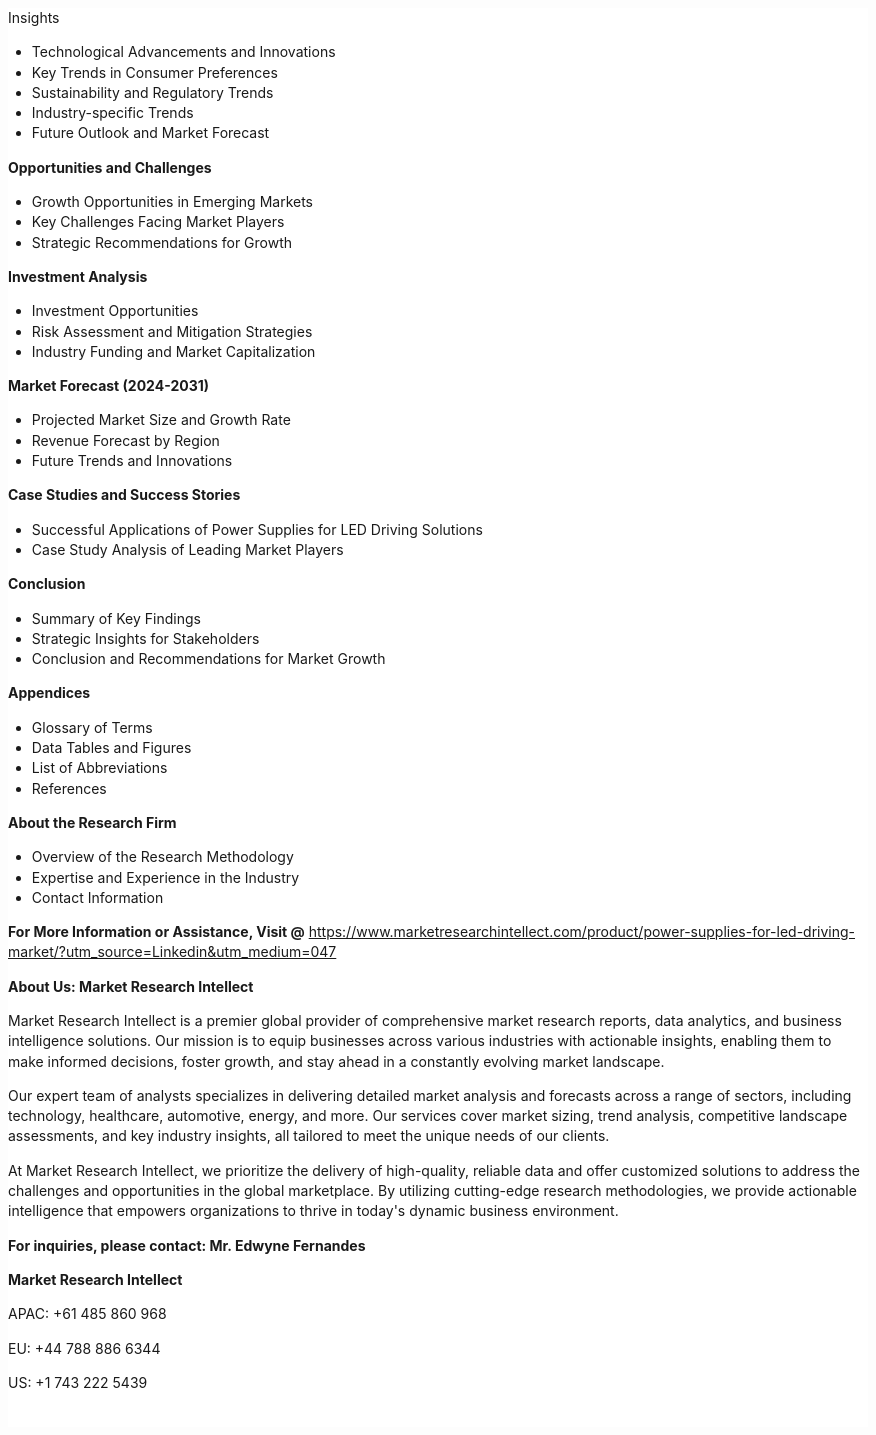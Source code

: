 Insights</strong></p><ul><li>Technological Advancements and Innovations</li><li>Key Trends in Consumer Preferences</li><li>Sustainability and Regulatory Trends</li><li>Industry-specific Trends</li><li>Future Outlook and Market Forecast</li></ul><p><strong>Opportunities and Challenges</strong></p><ul><li>Growth Opportunities in Emerging Markets</li><li>Key Challenges Facing Market Players</li><li>Strategic Recommendations for Growth</li></ul><p><strong>Investment Analysis</strong></p><ul><li>Investment Opportunities</li><li>Risk Assessment and Mitigation Strategies</li><li>Industry Funding and Market Capitalization</li></ul><p><strong>Market Forecast (2024-2031)</strong></p><ul><li>Projected Market Size and Growth Rate</li><li>Revenue Forecast by Region</li><li>Future Trends and Innovations</li></ul><p><strong>Case Studies and Success Stories</strong></p><ul><li>Successful Applications of Power Supplies for LED Driving Solutions</li><li>Case Study Analysis of Leading Market Players</li></ul><p><strong>Conclusion</strong></p><ul><li>Summary of Key Findings</li><li>Strategic Insights for Stakeholders</li><li>Conclusion and Recommendations for Market Growth</li></ul><p><strong>Appendices</strong></p><ul><li>Glossary of Terms</li><li>Data Tables and Figures</li><li>List of Abbreviations</li><li>References</li></ul><p><strong>About the Research Firm</strong></p><ul><li>Overview of the Research Methodology</li><li>Expertise and Experience in the Industry</li><li>Contact Information</li></ul></div><div class="article-main__content" data-test-id="publishing-text-block"><p><span class="font-[700]"><strong>For More Information or Assistance, Visit @</strong>&nbsp;<a href="https://www.marketresearchintellect.com/product/power-supplies-for-led-driving-market/?utm_source=Linkedin&utm_medium=047">https://www.marketresearchintellect.com/product/power-supplies-for-led-driving-market/?utm_source=Linkedin&utm_medium=047</a></span></p><p><strong>About Us: Market Research Intellect</strong></p><p>Market Research Intellect is a premier global provider of comprehensive market research reports, data analytics, and business intelligence solutions. Our mission is to equip businesses across various industries with actionable insights, enabling them to make informed decisions, foster growth, and stay ahead in a constantly evolving market landscape.</p><p>Our expert team of analysts specializes in delivering detailed market analysis and forecasts across a range of sectors, including technology, healthcare, automotive, energy, and more. Our services cover market sizing, trend analysis, competitive landscape assessments, and key industry insights, all tailored to meet the unique needs of our clients.</p><p>At Market Research Intellect, we prioritize the delivery of high-quality, reliable data and offer customized solutions to address the challenges and opportunities in the global marketplace. By utilizing cutting-edge research methodologies, we provide actionable intelligence that empowers organizations to thrive in today's dynamic business environment.</p><p><strong>For inquiries, please contact: Mr. Edwyne Fernandes</strong></p><p><strong>Market Research Intellect</strong></p><p>APAC: +61 485 860 968</p><p>EU: +44 788 886 6344</p><p>US: +1 743 222 5439</p></div><div class="article-main__content" data-test-id="publishing-text-block">&nbsp;</div>
